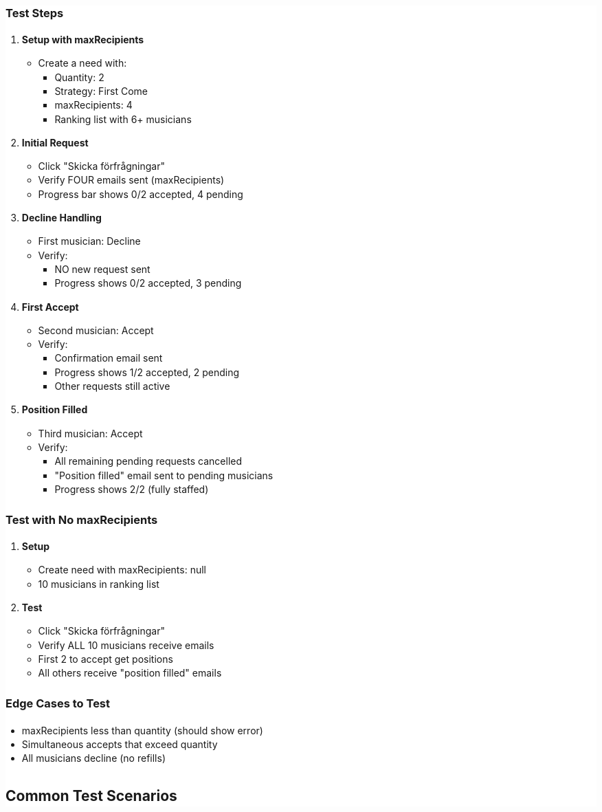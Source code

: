 ### Test Steps

1. **Setup with maxRecipients**
   - Create a need with:
     - Quantity: 2
     - Strategy: First Come
     - maxRecipients: 4
     - Ranking list with 6+ musicians

2. **Initial Request**
   - Click "Skicka förfrågningar"
   - Verify FOUR emails sent (maxRecipients)
   - Progress bar shows 0/2 accepted, 4 pending

3. **Decline Handling**
   - First musician: Decline
   - Verify:
     - NO new request sent
     - Progress shows 0/2 accepted, 3 pending

4. **First Accept**
   - Second musician: Accept
   - Verify:
     - Confirmation email sent
     - Progress shows 1/2 accepted, 2 pending
     - Other requests still active

5. **Position Filled**
   - Third musician: Accept
   - Verify:
     - All remaining pending requests cancelled
     - "Position filled" email sent to pending musicians
     - Progress shows 2/2 (fully staffed)

### Test with No maxRecipients

1. **Setup**
   - Create need with maxRecipients: null
   - 10 musicians in ranking list

2. **Test**
   - Click "Skicka förfrågningar"
   - Verify ALL 10 musicians receive emails
   - First 2 to accept get positions
   - All others receive "position filled" emails

### Edge Cases to Test
- maxRecipients less than quantity (should show error)
- Simultaneous accepts that exceed quantity
- All musicians decline (no refills)

## Common Test Scenarios
